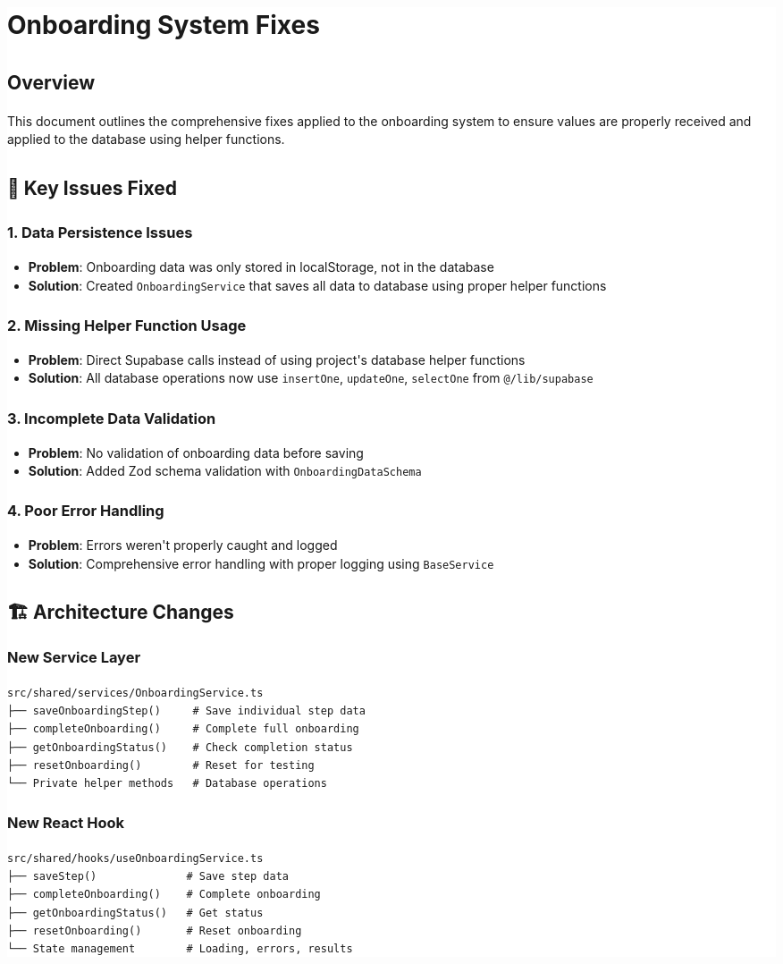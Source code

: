 # Onboarding System Fixes

## Overview

This document outlines the comprehensive fixes applied to the onboarding system to ensure values are properly received and applied to the database using helper functions.

## 🎯 Key Issues Fixed

### 1. **Data Persistence Issues**
- **Problem**: Onboarding data was only stored in localStorage, not in the database
- **Solution**: Created `OnboardingService` that saves all data to database using proper helper functions

### 2. **Missing Helper Function Usage**
- **Problem**: Direct Supabase calls instead of using project's database helper functions
- **Solution**: All database operations now use `insertOne`, `updateOne`, `selectOne` from `@/lib/supabase`

### 3. **Incomplete Data Validation**
- **Problem**: No validation of onboarding data before saving
- **Solution**: Added Zod schema validation with `OnboardingDataSchema`

### 4. **Poor Error Handling**
- **Problem**: Errors weren't properly caught and logged
- **Solution**: Comprehensive error handling with proper logging using `BaseService`

## 🏗️ Architecture Changes

### New Service Layer
```
src/shared/services/OnboardingService.ts
├── saveOnboardingStep()     # Save individual step data
├── completeOnboarding()     # Complete full onboarding
├── getOnboardingStatus()    # Check completion status
├── resetOnboarding()        # Reset for testing
└── Private helper methods   # Database operations
```

### New React Hook
```
src/shared/hooks/useOnboardingService.ts
├── saveStep()              # Save step data
├── completeOnboarding()    # Complete onboarding
├── getOnboardingStatus()   # Get status
├── resetOnboarding()       # Reset onboarding
└── State management        # Loading, errors, results
```
